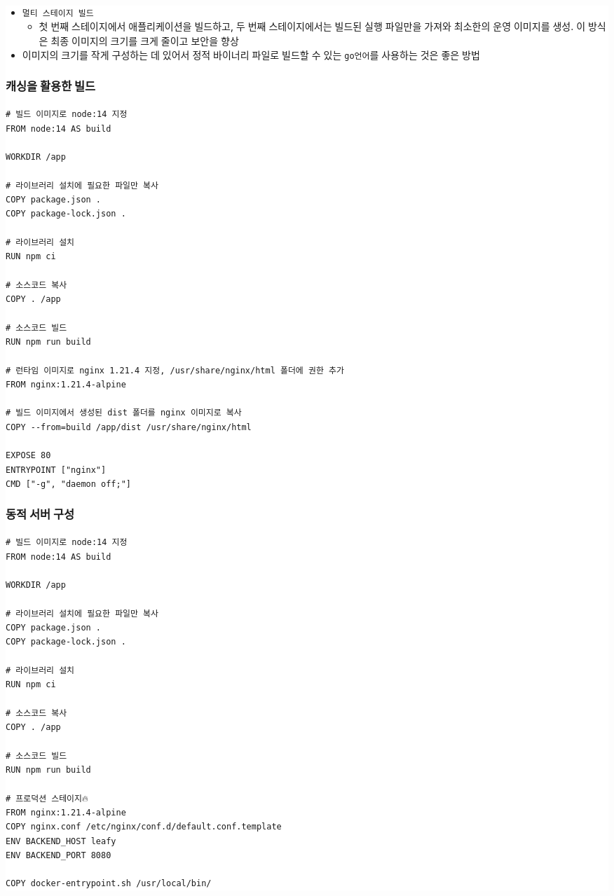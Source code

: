 - `멀티 스테이지 빌드`
  - 첫 번째 스테이지에서 애플리케이션을 빌드하고, 두 번째 스테이지에서는 빌드된 실행 파일만을 가져와 최소한의 운영 이미지를 생성. 이 방식은 최종 이미지의 크기를 크게 줄이고 보안을 향상
- 이미지의 크기를 작게 구성하는 데 있어서 정적 바이너리 파일로 빌드할 수 있는 `go언어`를 사용하는 것은 좋은 방법

### 캐싱을 활용한 빌드

```docker
# 빌드 이미지로 node:14 지정
FROM node:14 AS build

WORKDIR /app

# 라이브러리 설치에 필요한 파일만 복사
COPY package.json .
COPY package-lock.json .

# 라이브러리 설치
RUN npm ci

# 소스코드 복사
COPY . /app

# 소스코드 빌드
RUN npm run build

# 런타임 이미지로 nginx 1.21.4 지정, /usr/share/nginx/html 폴더에 권한 추가
FROM nginx:1.21.4-alpine

# 빌드 이미지에서 생성된 dist 폴더를 nginx 이미지로 복사
COPY --from=build /app/dist /usr/share/nginx/html

EXPOSE 80
ENTRYPOINT ["nginx"]
CMD ["-g", "daemon off;"]
```

### 동적 서버 구성

```docker
# 빌드 이미지로 node:14 지정
FROM node:14 AS build

WORKDIR /app

# 라이브러리 설치에 필요한 파일만 복사
COPY package.json .
COPY package-lock.json .

# 라이브러리 설치
RUN npm ci

# 소스코드 복사
COPY . /app

# 소스코드 빌드
RUN npm run build

# 프로덕션 스테이지🔥
FROM nginx:1.21.4-alpine
COPY nginx.conf /etc/nginx/conf.d/default.conf.template
ENV BACKEND_HOST leafy
ENV BACKEND_PORT 8080

COPY docker-entrypoint.sh /usr/local/bin/
```